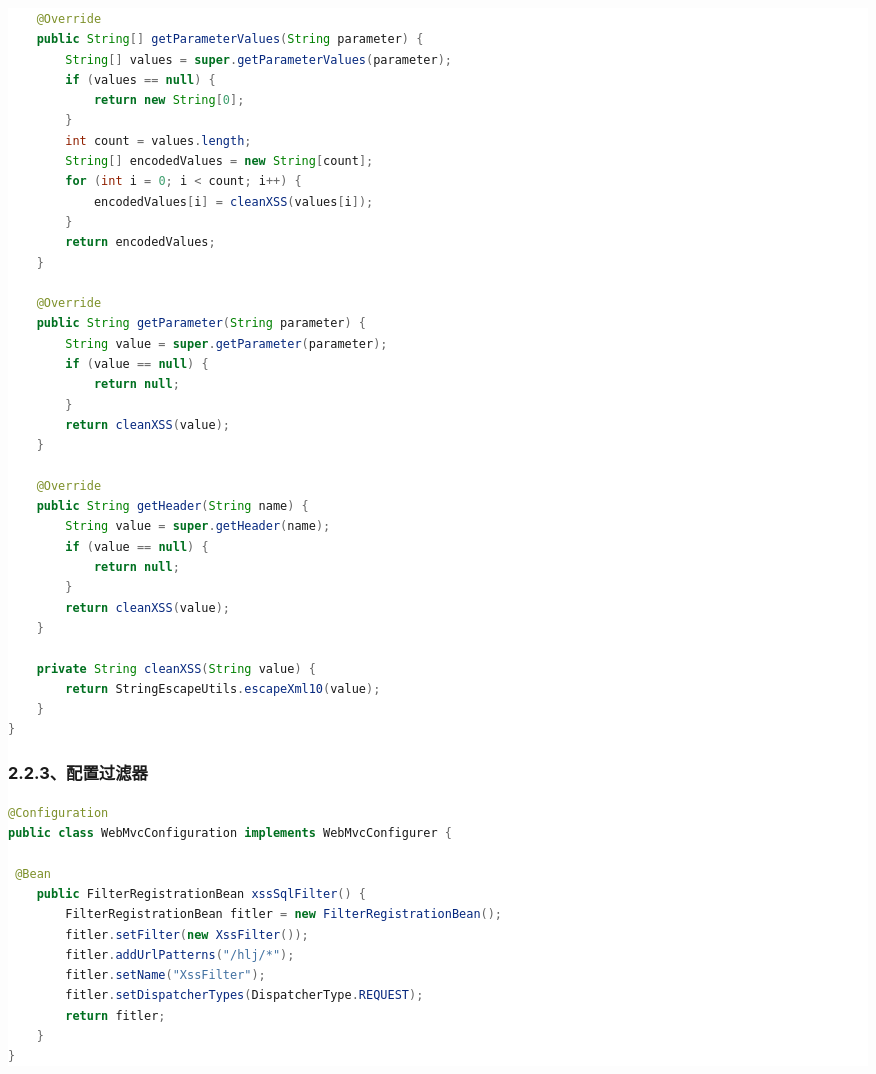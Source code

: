 ```java
    @Override
    public String[] getParameterValues(String parameter) {
        String[] values = super.getParameterValues(parameter);
        if (values == null) {
            return new String[0];
        }
        int count = values.length;
        String[] encodedValues = new String[count];
        for (int i = 0; i < count; i++) {
            encodedValues[i] = cleanXSS(values[i]);
        }
        return encodedValues;
    }

    @Override
    public String getParameter(String parameter) {
        String value = super.getParameter(parameter);
        if (value == null) {
            return null;
        }
        return cleanXSS(value);
    }

    @Override
    public String getHeader(String name) {
        String value = super.getHeader(name);
        if (value == null) {
            return null;
        }
        return cleanXSS(value);
    }

    private String cleanXSS(String value) {
        return StringEscapeUtils.escapeXml10(value);
    }
}

```



### 2.2.3、配置过滤器

```java
@Configuration
public class WebMvcConfiguration implements WebMvcConfigurer {

 @Bean
    public FilterRegistrationBean xssSqlFilter() {
        FilterRegistrationBean fitler = new FilterRegistrationBean();
        fitler.setFilter(new XssFilter());
        fitler.addUrlPatterns("/hlj/*");
        fitler.setName("XssFilter");
        fitler.setDispatcherTypes(DispatcherType.REQUEST);
        return fitler;
    }
}
```
